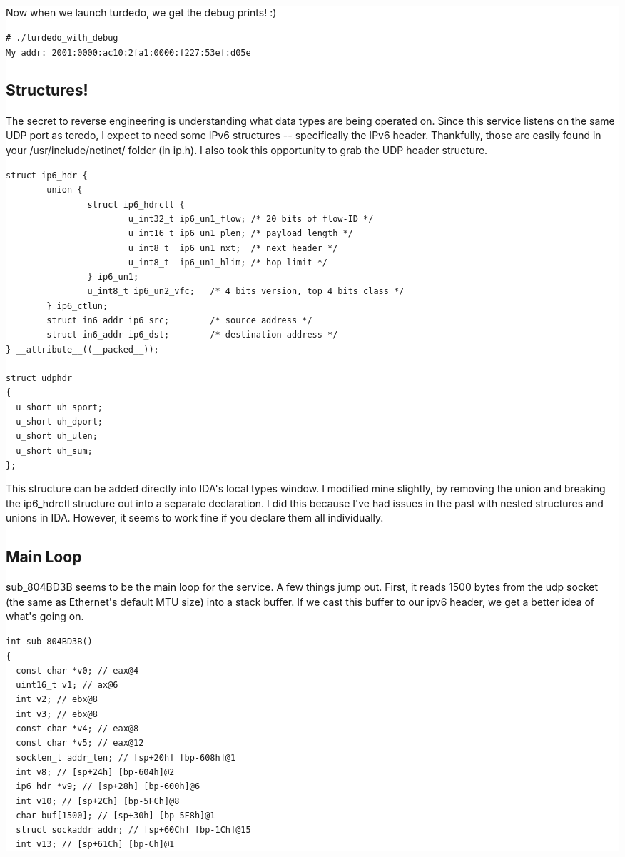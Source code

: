 Now when we launch turdedo, we get the debug prints! :)

	# ./turdedo_with_debug 
	My addr: 2001:0000:ac10:2fa1:0000:f227:53ef:d05e


Structures!
------------

The secret to reverse engineering is understanding what data types are being operated on. Since this service listens on the same UDP port as teredo, I expect to need some IPv6 structures -- specifically the IPv6 header. Thankfully, those are easily found in your /usr/include/netinet/ folder (in ip.h). I also took this opportunity to grab the UDP header structure.

	struct ip6_hdr {
	        union {
	                struct ip6_hdrctl {
	                        u_int32_t ip6_un1_flow; /* 20 bits of flow-ID */
	                        u_int16_t ip6_un1_plen; /* payload length */
	                        u_int8_t  ip6_un1_nxt;  /* next header */
	                        u_int8_t  ip6_un1_hlim; /* hop limit */
	                } ip6_un1;
	                u_int8_t ip6_un2_vfc;   /* 4 bits version, top 4 bits class */
	        } ip6_ctlun;
	        struct in6_addr ip6_src;        /* source address */
	        struct in6_addr ip6_dst;        /* destination address */
	} __attribute__((__packed__));

	struct udphdr
	{
	  u_short uh_sport;
	  u_short uh_dport;
	  u_short uh_ulen;
	  u_short uh_sum;
	};
	

This structure can be added directly into IDA's local types window. I modified mine slightly, by removing the union and breaking the ip6\_hdrctl structure out into a separate declaration. I did this because I've had issues in the past with nested structures and unions in IDA. However, it seems to work fine if you declare them all individually.

Main Loop
---------
sub\_804BD3B seems to be the main loop for the service. A few things jump out. First, it reads 1500 bytes from the udp socket (the same as Ethernet's default MTU size) into a stack buffer. If we cast this buffer to our ipv6 header, we get a better idea of what's going on.

	int sub_804BD3B()
	{
	  const char *v0; // eax@4
	  uint16_t v1; // ax@6
	  int v2; // ebx@8
	  int v3; // ebx@8
	  const char *v4; // eax@8
	  const char *v5; // eax@12
	  socklen_t addr_len; // [sp+20h] [bp-608h]@1
	  int v8; // [sp+24h] [bp-604h]@2
	  ip6_hdr *v9; // [sp+28h] [bp-600h]@6
	  int v10; // [sp+2Ch] [bp-5FCh]@8
	  char buf[1500]; // [sp+30h] [bp-5F8h]@1
	  struct sockaddr addr; // [sp+60Ch] [bp-1Ch]@15
	  int v13; // [sp+61Ch] [bp-Ch]@1
	